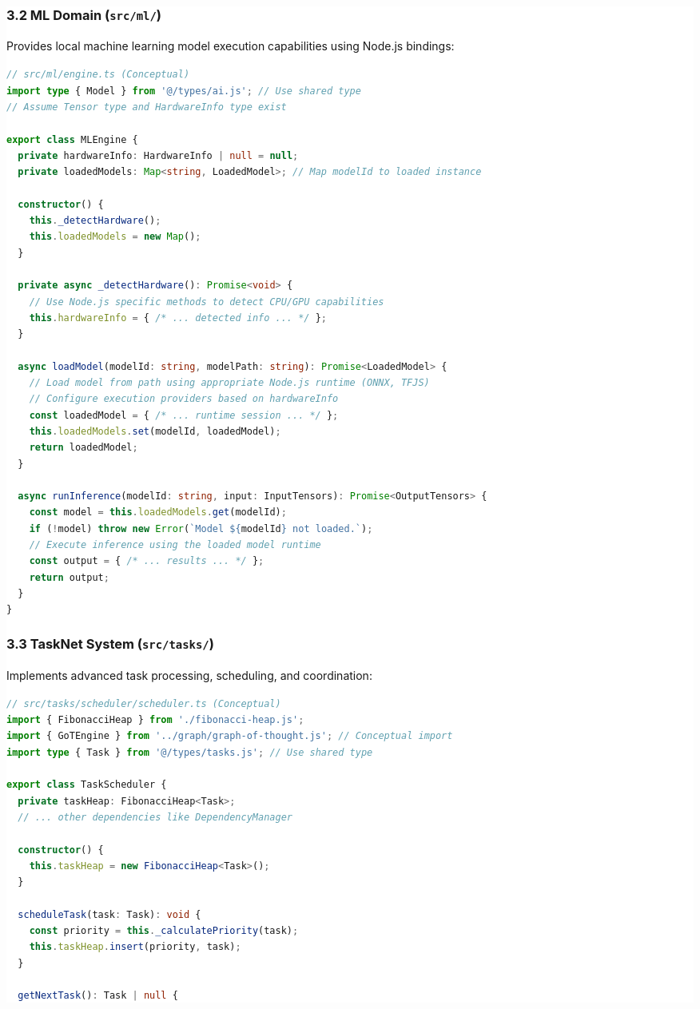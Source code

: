 ### 3.2 ML Domain (`src/ml/`)

Provides local machine learning model execution capabilities using Node.js bindings:

```typescript
// src/ml/engine.ts (Conceptual)
import type { Model } from '@/types/ai.js'; // Use shared type
// Assume Tensor type and HardwareInfo type exist

export class MLEngine {
  private hardwareInfo: HardwareInfo | null = null;
  private loadedModels: Map<string, LoadedModel>; // Map modelId to loaded instance
  
  constructor() {
    this._detectHardware();
    this.loadedModels = new Map();
  }

  private async _detectHardware(): Promise<void> {
    // Use Node.js specific methods to detect CPU/GPU capabilities
    this.hardwareInfo = { /* ... detected info ... */ };
  }

  async loadModel(modelId: string, modelPath: string): Promise<LoadedModel> {
    // Load model from path using appropriate Node.js runtime (ONNX, TFJS)
    // Configure execution providers based on hardwareInfo
    const loadedModel = { /* ... runtime session ... */ };
    this.loadedModels.set(modelId, loadedModel);
    return loadedModel;
  }

  async runInference(modelId: string, input: InputTensors): Promise<OutputTensors> {
    const model = this.loadedModels.get(modelId);
    if (!model) throw new Error(`Model ${modelId} not loaded.`);
    // Execute inference using the loaded model runtime
    const output = { /* ... results ... */ };
    return output;
  }
}
```

### 3.3 TaskNet System (`src/tasks/`)

Implements advanced task processing, scheduling, and coordination:

```typescript
// src/tasks/scheduler/scheduler.ts (Conceptual)
import { FibonacciHeap } from './fibonacci-heap.js';
import { GoTEngine } from '../graph/graph-of-thought.js'; // Conceptual import
import type { Task } from '@/types/tasks.js'; // Use shared type

export class TaskScheduler {
  private taskHeap: FibonacciHeap<Task>;
  // ... other dependencies like DependencyManager

  constructor() {
    this.taskHeap = new FibonacciHeap<Task>();
  }

  scheduleTask(task: Task): void {
    const priority = this._calculatePriority(task);
    this.taskHeap.insert(priority, task);
  }

  getNextTask(): Task | null {
```